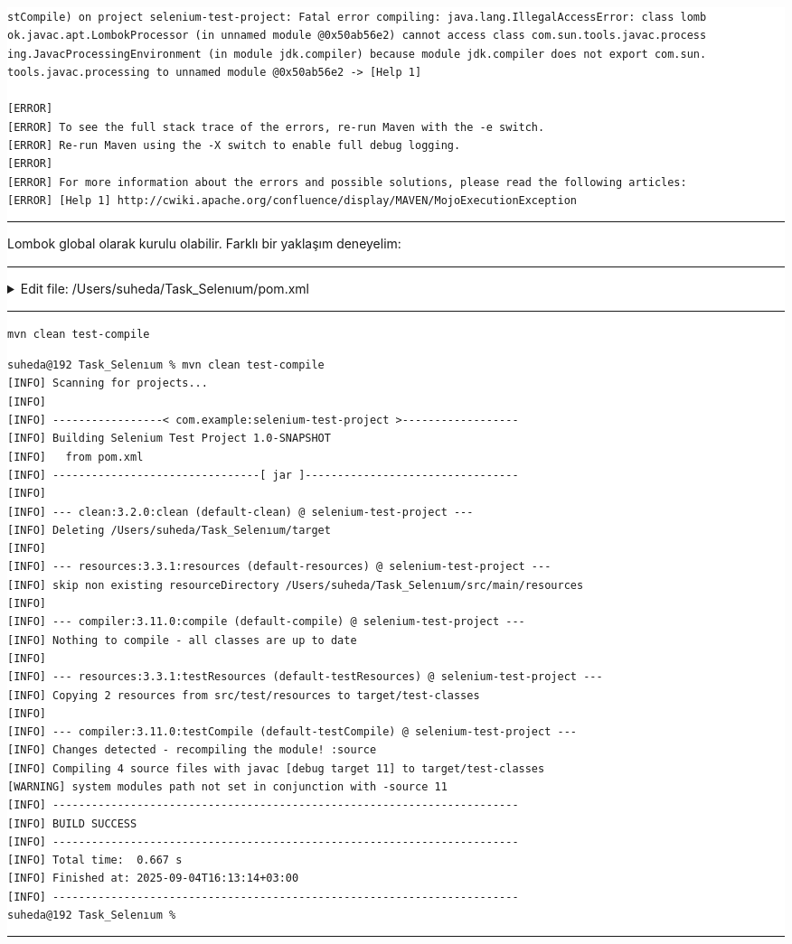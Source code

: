 ```
stCompile) on project selenium-test-project: Fatal error compiling: java.lang.IllegalAccessError: class lomb
ok.javac.apt.LombokProcessor (in unnamed module @0x50ab56e2) cannot access class com.sun.tools.javac.process
ing.JavacProcessingEnvironment (in module jdk.compiler) because module jdk.compiler does not export com.sun.
tools.javac.processing to unnamed module @0x50ab56e2 -> [Help 1]

[ERROR] 
[ERROR] To see the full stack trace of the errors, re-run Maven with the -e switch.
[ERROR] Re-run Maven using the -X switch to enable full debug logging.
[ERROR] 
[ERROR] For more information about the errors and possible solutions, please read the following articles:
[ERROR] [Help 1] http://cwiki.apache.org/confluence/display/MAVEN/MojoExecutionException
```

---

Lombok global olarak kurulu olabilir. Farklı bir yaklaşım deneyelim:

---

<details><summary>Edit file: /Users/suheda/Task_Selenıum/pom.xml</summary></details>

---

```bash
mvn clean test-compile
```

```
suheda@192 Task_Selenıum % mvn clean test-compile
[INFO] Scanning for projects...
[INFO] 
[INFO] -----------------< com.example:selenium-test-project >------------------
[INFO] Building Selenium Test Project 1.0-SNAPSHOT
[INFO]   from pom.xml
[INFO] --------------------------------[ jar ]---------------------------------
[INFO] 
[INFO] --- clean:3.2.0:clean (default-clean) @ selenium-test-project ---
[INFO] Deleting /Users/suheda/Task_Selenıum/target
[INFO] 
[INFO] --- resources:3.3.1:resources (default-resources) @ selenium-test-project ---
[INFO] skip non existing resourceDirectory /Users/suheda/Task_Selenıum/src/main/resources
[INFO] 
[INFO] --- compiler:3.11.0:compile (default-compile) @ selenium-test-project ---
[INFO] Nothing to compile - all classes are up to date
[INFO] 
[INFO] --- resources:3.3.1:testResources (default-testResources) @ selenium-test-project ---
[INFO] Copying 2 resources from src/test/resources to target/test-classes
[INFO] 
[INFO] --- compiler:3.11.0:testCompile (default-testCompile) @ selenium-test-project ---
[INFO] Changes detected - recompiling the module! :source
[INFO] Compiling 4 source files with javac [debug target 11] to target/test-classes
[WARNING] system modules path not set in conjunction with -source 11
[INFO] ------------------------------------------------------------------------
[INFO] BUILD SUCCESS
[INFO] ------------------------------------------------------------------------
[INFO] Total time:  0.667 s
[INFO] Finished at: 2025-09-04T16:13:14+03:00
[INFO] ------------------------------------------------------------------------
suheda@192 Task_Selenıum %
```

---